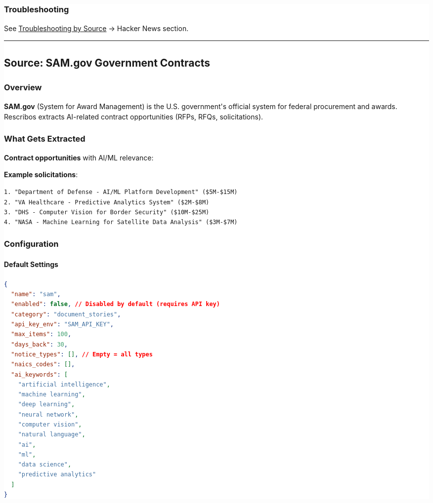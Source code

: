 ### Troubleshooting

See [Troubleshooting by Source](#troubleshooting-by-source) → Hacker News section.

---

## Source: SAM.gov Government Contracts

### Overview

**SAM.gov** (System for Award Management) is the U.S. government's official system for federal procurement and awards. Rescribos extracts AI-related contract opportunities (RFPs, RFQs, solicitations).

### What Gets Extracted

**Contract opportunities** with AI/ML relevance:

**Example solicitations**:

```
1. "Department of Defense - AI/ML Platform Development" ($5M-$15M)
2. "VA Healthcare - Predictive Analytics System" ($2M-$8M)
3. "DHS - Computer Vision for Border Security" ($10M-$25M)
4. "NASA - Machine Learning for Satellite Data Analysis" ($3M-$7M)
```

### Configuration

#### Default Settings

```json
{
  "name": "sam",
  "enabled": false, // Disabled by default (requires API key)
  "category": "document_stories",
  "api_key_env": "SAM_API_KEY",
  "max_items": 100,
  "days_back": 30,
  "notice_types": [], // Empty = all types
  "naics_codes": [],
  "ai_keywords": [
    "artificial intelligence",
    "machine learning",
    "deep learning",
    "neural network",
    "computer vision",
    "natural language",
    "ai",
    "ml",
    "data science",
    "predictive analytics"
  ]
}
```
